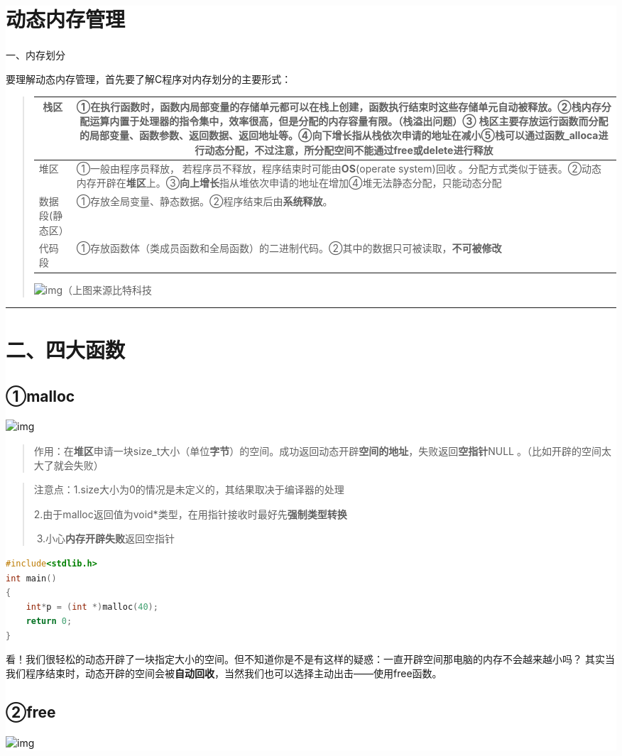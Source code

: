 # 动态内存管理

一、内存划分

要理解动态内存管理，首先要了解C程序对内存划分的主要形式：

> | 栈区            | ①在执行函数时，**函数**内**局部变量**的存储单元都可以在**栈**上创建，函数执行结束时这些存储单元**自动被释放**。②栈内存分配运算内置于处理器的指令集中，效率很高，但是分配的内存**容量**有限。（栈溢出问题）③ 栈区主要存放**运行函数**而分配的局部变量、函数参数、返回数据、返回地址等。④**向下增长**指从栈依次申请的**地址**在减小⑤栈可以通过函数_alloca进行动态分配，不过注意，所分配空间不能通过free或delete进行释放 |
> | --------------- | ------------------------------------------------------------ |
> | 堆区            | ①一般由程序员释放， 若程序员不释放，程序结束时可能由**OS**(operate system)回收 。分配方式类似于链表。②动态内存开辟在**堆区**上。③**向上增长**指从堆依次申请的地址在增加④堆无法静态分配，只能动态分配 |
> | 数据段(静态区） | ①存放全局变量、静态数据。②程序结束后由**系统释放**。         |
> | 代码段          | ①存放函数体（类成员函数和全局函数）的二进制代码。②其中的数据只可被读取，**不可被修改** |
>
>  ![img](https://img-blog.csdnimg.cn/20210928120239808.png?x-oss-process=image/watermark,type_ZHJvaWRzYW5zZmFsbGJhY2s,shadow_50,text_Q1NETiBA572F6ZqZLQ==,size_20,color_FFFFFF,t_70,g_se,x_16)（上图来源比特科技

------



# 二、四大函数

## ①malloc

![img](https://img-blog.csdnimg.cn/20210928151338494.png?x-oss-process=image/watermark,type_ZHJvaWRzYW5zZmFsbGJhY2s,shadow_50,text_Q1NETiBA572F6ZqZLQ==,size_20,color_FFFFFF,t_70,g_se,x_16)

> 作用：在**堆区**申请一块size_t大小（单位**字节**）的空间。成功返回动态开辟**空间的地址**，失败返回**空指针**NULL 。（比如开辟的空间太大了就会失败）

>  注意点：1.size大小为0的情况是未定义的，其结果取决于编译器的处理
>
> ​        2.由于malloc返回值为void*类型，在用指针接收时最好先**强制类型转换**
>
> ​        3.小心**内存开辟失败**返回空指针

```cpp
#include<stdlib.h>
int main()
{
	int*p = (int *)malloc(40);
	return 0;
}
```

看！我们很轻松的动态开辟了一块指定大小的空间。但不知道你是不是有这样的疑惑：一直开辟空间那电脑的内存不会越来越小吗？ 其实当我们程序结束时，动态开辟的空间会被**自动回收**，当然我们也可以选择主动出击——使用free函数。

## ②free

![img](https://img-blog.csdnimg.cn/2021092820165733.png?x-oss-process=image/watermark,type_ZHJvaWRzYW5zZmFsbGJhY2s,shadow_50,text_Q1NETiBA572F6ZqZLQ==,size_20,color_FFFFFF,t_70,g_se,x_16)
